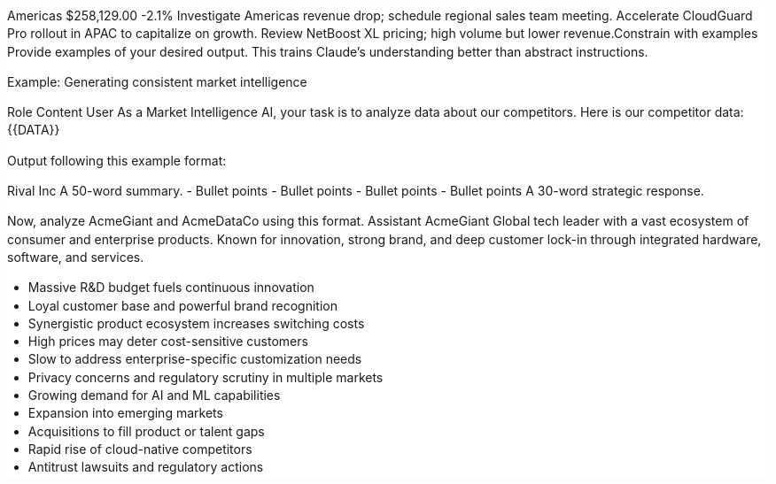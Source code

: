 <region>
<name>Americas</name>
<revenue>$258,129.00</revenue>
<growth>-2.1%</growth>
</region>
</regional_performance>
<action_items>
<item>Investigate Americas revenue drop; schedule regional sales team meeting.</item>
<item>Accelerate CloudGuard Pro rollout in APAC to capitalize on growth.</item>
<item>Review NetBoost XL pricing; high volume but lower revenue.</item>
</action_items>
</report>
​
Constrain with examples
Provide examples of your desired output. This trains Claude’s understanding better than abstract instructions.

Example: Generating consistent market intelligence

Role Content
User As a Market Intelligence AI, your task is to analyze data about our competitors. Here is our competitor data:
<data>
{{DATA}}
</data>

Output following this example format:

<competitor>
<name>Rival Inc</name>
<overview>A 50-word summary.</overview>
<swot>
<strengths>- Bullet points</strengths>
<weaknesses>- Bullet points</weaknesses>
<opportunities>- Bullet points</opportunities>
<threats>- Bullet points</threats>
</swot>
<strategy>A 30-word strategic response.</strategy>
</competitor>

Now, analyze AcmeGiant and AcmeDataCo using this format.
Assistant <competitor>
<name>AcmeGiant</name>
<overview>Global tech leader with a vast ecosystem of consumer and enterprise products. Known for innovation, strong brand, and deep customer lock-in through integrated hardware, software, and services.</overview>
<swot>
<strengths>

- Massive R&D budget fuels continuous innovation
- Loyal customer base and powerful brand recognition
- Synergistic product ecosystem increases switching costs
  </strengths>
  <weaknesses>
- High prices may deter cost-sensitive customers
- Slow to address enterprise-specific customization needs
- Privacy concerns and regulatory scrutiny in multiple markets
  </weaknesses>
  <opportunities>
- Growing demand for AI and ML capabilities
- Expansion into emerging markets
- Acquisitions to fill product or talent gaps
  </opportunities>
  <threats>
- Rapid rise of cloud-native competitors
- Antitrust lawsuits and regulatory actions